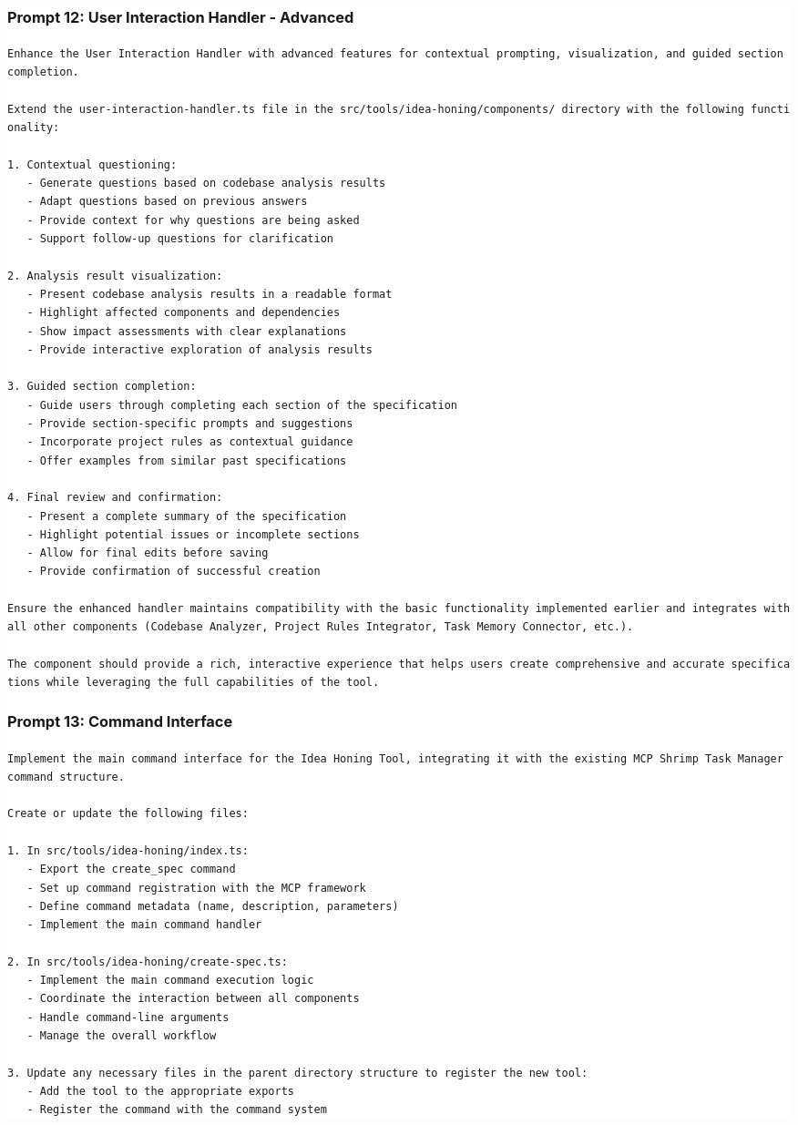 ### Prompt 12: User Interaction Handler - Advanced

```
Enhance the User Interaction Handler with advanced features for contextual prompting, visualization, and guided section completion.

Extend the user-interaction-handler.ts file in the src/tools/idea-honing/components/ directory with the following functionality:

1. Contextual questioning:
   - Generate questions based on codebase analysis results
   - Adapt questions based on previous answers
   - Provide context for why questions are being asked
   - Support follow-up questions for clarification

2. Analysis result visualization:
   - Present codebase analysis results in a readable format
   - Highlight affected components and dependencies
   - Show impact assessments with clear explanations
   - Provide interactive exploration of analysis results

3. Guided section completion:
   - Guide users through completing each section of the specification
   - Provide section-specific prompts and suggestions
   - Incorporate project rules as contextual guidance
   - Offer examples from similar past specifications

4. Final review and confirmation:
   - Present a complete summary of the specification
   - Highlight potential issues or incomplete sections
   - Allow for final edits before saving
   - Provide confirmation of successful creation

Ensure the enhanced handler maintains compatibility with the basic functionality implemented earlier and integrates with all other components (Codebase Analyzer, Project Rules Integrator, Task Memory Connector, etc.).

The component should provide a rich, interactive experience that helps users create comprehensive and accurate specifications while leveraging the full capabilities of the tool.
```

### Prompt 13: Command Interface

```
Implement the main command interface for the Idea Honing Tool, integrating it with the existing MCP Shrimp Task Manager command structure.

Create or update the following files:

1. In src/tools/idea-honing/index.ts:
   - Export the create_spec command
   - Set up command registration with the MCP framework
   - Define command metadata (name, description, parameters)
   - Implement the main command handler

2. In src/tools/idea-honing/create-spec.ts:
   - Implement the main command execution logic
   - Coordinate the interaction between all components
   - Handle command-line arguments
   - Manage the overall workflow

3. Update any necessary files in the parent directory structure to register the new tool:
   - Add the tool to the appropriate exports
   - Register the command with the command system
```